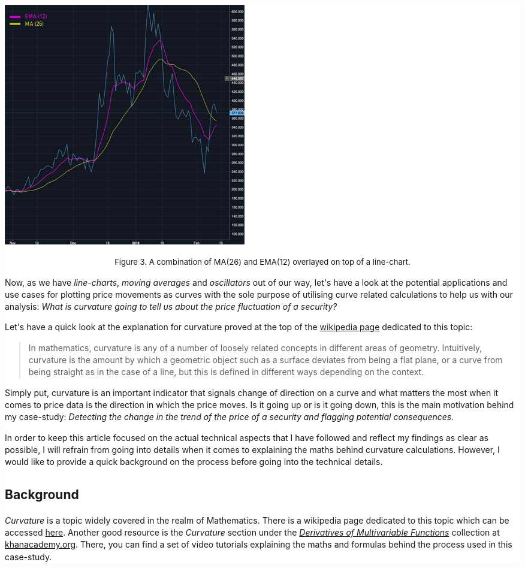   <img width="400" height="400" alt="Example Line Chart" src="https://github.com/tradekitio/price-chart-curvature/blob/master/docs/moving_averages.png">
  <p align="center"><font size="2">Figure 3. A combination of MA(26) and EMA(12) overlayed on top of a line-chart.</font></p>
</p>

Now, as we have _line-charts_, _moving averages_ and _oscillators_ out of our way, let's have a look at the potential applications and use cases for plotting price movements as curves with the sole purpose of utilising curve related calculations to help us with our analysis: _What is curvature going to tell us about the price fluctuation of a security?_

Let's have a quick look at the explanation for curvature proved at the top of the [wikipedia page][link09] dedicated to this topic:

> In mathematics, curvature is any of a number of loosely related concepts in different areas of geometry. Intuitively, curvature is the amount by which a geometric object such as a surface deviates from being a flat plane, or a curve from being straight as in the case of a line, but this is defined in different ways depending on the context.

Simply put, curvature is an important indicator that signals change of direction on a curve and what matters the most when it comes to price data is the direction in which the price moves. Is it going up or is it going down, this is the main motivation behind my case-study: _Detecting the change in the trend of the price of a security and flagging potential consequences._

In order to keep this article focused on the actual technical aspects that I have followed and reflect my findings as clear as possible, I will refrain from going into details when it comes to explaining the maths behind curvature calculations. However, I would like to provide a quick background on the process before going into the technical details.

## Background
 _Curvature_ is a topic widely covered in the realm of Mathematics. There is a wikipedia page dedicated to this topic which can be accessed [here][link09]. Another good resource is the _Curvature_ section under the [_Derivatives of Multivariable Functions_][link11] collection at [khanacademy.org][link12]. There, you can find a set of video tutorials explaining the maths and formulas behind the process used in this case-study.


[link01]: <https://github.com/s4w3d0ff/python-poloniex>
[link02]: <https://plot.ly/d3-js-for-python-and-pandas-charts>
[link03]: <https://api.mongodb.com/python/current>
[link04]: <http://www.numpy.org>
[link05]: <https://pandas.pydata.org>
[link06]: <http://scikit-learn.org/stable>
[link07]: <https://github.com/s4w3d0ff/python-poloniex>
[link08]: <https://www.python.org/download/releases/2.7/>
[link09]: <https://en.wikipedia.org/wiki/Curvature>
[link10]: <https://stackoverflow.com/questions/28269379/curve-curvature-in-numpy>
[link11]: <https://www.khanacademy.org/math/multivariable-calculus/multivariable-derivatives#curvature>
[link12]: <https://www.khanacademy.org>
[link13]: <http://www.stockspotter.com/files/PredictiveIndicators.pdf>